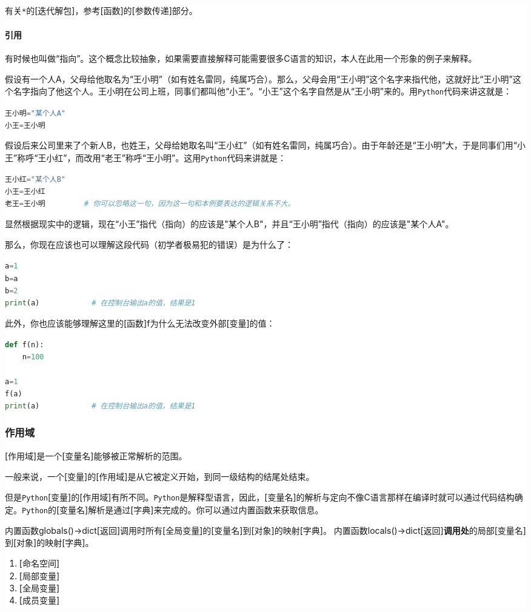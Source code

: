 有关`*`的[迭代解包]，参考[函数]的[参数传递]部分。

#### 引用

有时候也叫做“指向”。这个概念比较抽象，如果需要直接解释可能需要很多C语言的知识，本人在此用一个形象的例子来解释。

假设有一个人A，父母给他取名为“王小明”（如有姓名雷同，纯属巧合）。那么，父母会用“王小明”这个名字来指代他，这就好比“王小明”这个名字指向了他这个人。王小明在公司上班，同事们都叫他“小王”。“小王”这个名字自然是从“王小明”来的。用`Python`代码来讲这就是：

```python
王小明="某个人A"
小王=王小明
```

假设后来公司里来了个新人B，也姓王，父母给她取名叫“王小红”（如有姓名雷同，纯属巧合）。由于年龄还是“王小明”大，于是同事们用“小王”称呼“王小红”，而改用“老王”称呼“王小明”。这用`Python`代码来讲就是：

```python
王小红="某个人B"
小王=王小红
老王=王小明         # 你可以忽略这一句，因为这一句和本例要表达的逻辑关系不大。
```

显然根据现实中的逻辑，现在“小王”指代（指向）的应该是"某个人B"，并且“王小明”指代（指向）的应该是"某个人A"。

那么，你现在应该也可以理解这段代码（初学者极易犯的错误）是为什么了：

```python
a=1
b=a
b=2
print(a)            # 在控制台输出a的值，结果是1
```

此外，你也应该能够理解这里的[函数]f为什么无法改变外部[变量]的值：

```python
def f(n):
    n=100

a=1
f(a)
print(a)            # 在控制台输出a的值，结果是1

```

### 作用域

[作用域]是一个[变量名]能够被正常解析的范围。

一般来说，一个[变量]的[作用域]是从它被定义开始，到同一级结构的结尾处结束。

但是`Python`[变量]的[作用域]有所不同。`Python`是解释型语言，因此，[变量名]的解析与定向不像C语言那样在编译时就可以通过代码结构确定。`Python`的[变量名]解析是通过[字典]来完成的。你可以通过内置函数来获取信息。

内置函数globals()->dict[返回]调用时所有[全局变量]的[变量名]到[对象]的映射[字典]。
内置函数locals()->dict[返回]**调用处**的局部[变量名]到[对象]的映射[字典]。

1. [命名空间]
2. [局部变量]
3. [全局变量]
4. [成员变量]
